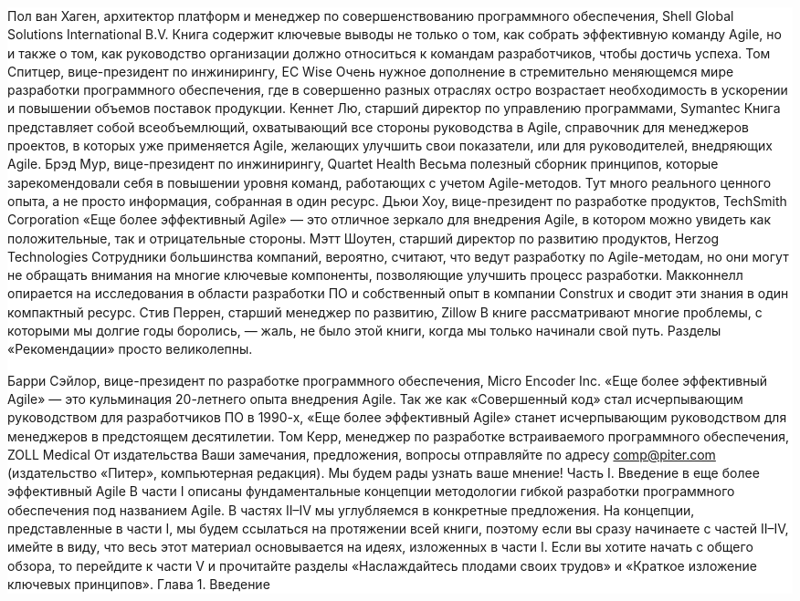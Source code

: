 Пол ван Хаген, архитектор платформ и менеджер по совершенствованию
программного обеспечения, Shell Global Solutions International B.V.
Книга содержит ключевые выводы не только о том, как собрать
эффективную команду Agile, но и также о том, как руководство
организации должно относиться к командам разработчиков, чтобы достичь
успеха.
Том Спитцер, вице-президент по инжинирингу, EC Wise
Очень нужное дополнение в стремительно меняющемся мире разработки
программного обеспечения, где в совершенно разных отраслях остро
возрастает необходимость в ускорении и повышении объемов поставок
продукции.
Кеннет Лю, старший директор по управлению программами, Symantec
Книга представляет собой всеобъемлющий, охватывающий все стороны
руководства в Agile, справочник для менеджеров проектов, в которых уже
применяется Agile, желающих улучшить свои показатели, или для
руководителей, внедряющих Agile.
Брэд Мур, вице-президент по инжинирингу, Quartet Health
Весьма полезный сборник принципов, которые зарекомендовали себя в
повышении уровня команд, работающих с учетом Agile-методов. Тут
много реального ценного опыта, а не просто информация, собранная в
один ресурс.
Дьюи Хоу, вице-президент по разработке продуктов, TechSmith
Corporation
«Еще более эффективный Agile» — это отличное зеркало для внедрения
Agile, в котором можно увидеть как положительные, так и отрицательные
стороны.
Мэтт Шоутен, старший директор по развитию продуктов, Herzog
Technologies
Сотрудники большинства компаний, вероятно, считают, что ведут
разработку по Agile-методам, но они могут не обращать внимания на
многие ключевые компоненты, позволяющие улучшить процесс
разработки. Макконнелл опирается на исследования в области разработки
ПО и собственный опыт в компании Construx и сводит эти знания в один
компактный ресурс.
Стив Перрен, старший менеджер по развитию, Zillow
В книге рассматривают многие проблемы, с которыми мы долгие годы
боролись, — жаль, не было этой книги, когда мы только начинали свой
путь. Разделы «Рекомендации» просто великолепны.

Барри Сэйлор, вице-президент по разработке программного обеспечения,
Micro Encoder Inc.
«Еще более эффективный Agile» — это кульминация 20-летнего опыта
внедрения Agile. Так же как «Совершенный код» стал исчерпывающим
руководством для разработчиков ПО в 1990-х, «Еще более эффективный
Agile» станет исчерпывающим руководством для менеджеров в
предстоящем десятилетии.
Том Керр, менеджер по разработке встраиваемого программного
обеспечения, ZOLL Medical
От издательства
Ваши замечания, предложения, вопросы отправляйте по
адресу comp@piter.com (издательство «Питер», компьютерная редакция).
Мы будем рады узнать ваше мнение!
Часть I. Введение в еще более эффективный Agile
В части I описаны фундаментальные концепции методологии гибкой
разработки программного обеспечения под названием Agile. В частях II–IV
мы углубляемся в конкретные предложения.
На концепции, представленные в части I, мы будем ссылаться на
протяжении всей книги, поэтому если вы сразу начинаете с частей II–IV,
имейте в виду, что весь этот материал основывается на идеях, изложенных
в части I.
Если вы хотите начать с общего обзора, то перейдите к части V и
прочитайте разделы «Наслаждайтесь плодами своих трудов» и «Краткое
изложение ключевых принципов».
Глава 1. Введение